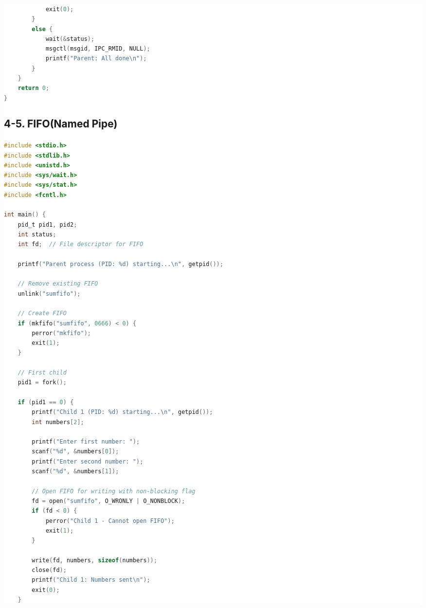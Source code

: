 ```c
            exit(0);
        }
        else {
            wait(&status);
            msgctl(msgid, IPC_RMID, NULL);
            printf("Parent: All done\n");
        }
    }
    return 0;
}
```

## 4-5. FIFO(Named Pipe)

```c
#include <stdio.h>
#include <stdlib.h>
#include <unistd.h>
#include <sys/wait.h>
#include <sys/stat.h>
#include <fcntl.h>

int main() {
    pid_t pid1, pid2;
    int status;
    int fd;  // File descriptor for FIFO

    printf("Parent process (PID: %d) starting...\n", getpid());

    // Remove existing FIFO
    unlink("sumfifo");
    
    // Create FIFO
    if (mkfifo("sumfifo", 0666) < 0) {
        perror("mkfifo");
        exit(1);
    }

    // First child
    pid1 = fork();
    
    if (pid1 == 0) {
        printf("Child 1 (PID: %d) starting...\n", getpid());
        int numbers[2];
        
        printf("Enter first number: ");
        scanf("%d", &numbers[0]);
        printf("Enter second number: ");
        scanf("%d", &numbers[1]);

        // Open FIFO for writing with non-blocking flag
        fd = open("sumfifo", O_WRONLY | O_NONBLOCK);
        if (fd < 0) {
            perror("Child 1 - Cannot open FIFO");
            exit(1);
        }

        write(fd, numbers, sizeof(numbers));
        close(fd);
        printf("Child 1: Numbers sent\n");
        exit(0);
    }

```